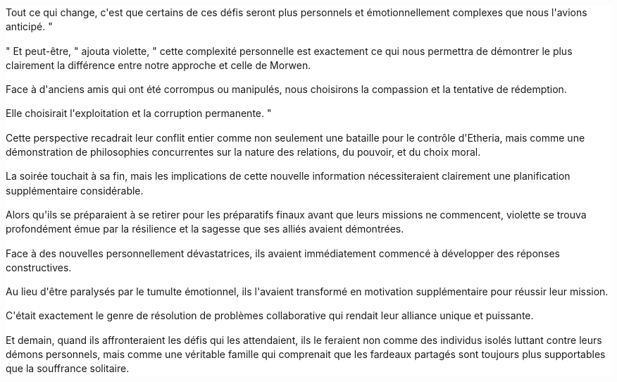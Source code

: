 Tout ce qui change, c'est que certains de ces défis seront plus personnels et émotionnellement complexes que nous l'avions anticipé. "

" Et peut-être, " ajouta violette, " cette complexité personnelle est exactement ce qui nous permettra de démontrer le plus clairement la différence entre notre approche et celle de Morwen.

Face à d'anciens amis qui ont été corrompus ou manipulés, nous choisirons la compassion et la tentative de rédemption.

Elle choisirait l'exploitation et la corruption permanente. "

Cette perspective recadrait leur conflit entier comme non seulement une bataille pour le contrôle d'Etheria, mais comme une démonstration de philosophies concurrentes sur la nature des relations, du pouvoir, et du choix moral.

La soirée touchait à sa fin, mais les implications de cette nouvelle information nécessiteraient clairement une planification supplémentaire considérable.

Alors qu'ils se préparaient à se retirer pour les préparatifs finaux avant que leurs missions ne commencent, violette se trouva profondément émue par la résilience et la sagesse que ses alliés avaient démontrées.

Face à des nouvelles personnellement dévastatrices, ils avaient immédiatement commencé à développer des réponses constructives.

Au lieu d'être paralysés par le tumulte émotionnel, ils l'avaient transformé en motivation supplémentaire pour réussir leur mission.

C'était exactement le genre de résolution de problèmes collaborative qui rendait leur alliance unique et puissante.

Et demain, quand ils affronteraient les défis qui les attendaient, ils le feraient non comme des individus isolés luttant contre leurs démons personnels, mais comme une véritable famille qui comprenait que les fardeaux partagés sont toujours plus supportables que la souffrance solitaire.